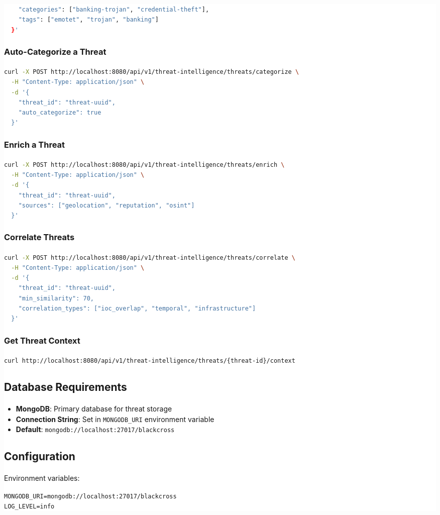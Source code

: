 ```bash
    "categories": ["banking-trojan", "credential-theft"],
    "tags": ["emotet", "trojan", "banking"]
  }'
```

### Auto-Categorize a Threat
```bash
curl -X POST http://localhost:8080/api/v1/threat-intelligence/threats/categorize \
  -H "Content-Type: application/json" \
  -d '{
    "threat_id": "threat-uuid",
    "auto_categorize": true
  }'
```

### Enrich a Threat
```bash
curl -X POST http://localhost:8080/api/v1/threat-intelligence/threats/enrich \
  -H "Content-Type: application/json" \
  -d '{
    "threat_id": "threat-uuid",
    "sources": ["geolocation", "reputation", "osint"]
  }'
```

### Correlate Threats
```bash
curl -X POST http://localhost:8080/api/v1/threat-intelligence/threats/correlate \
  -H "Content-Type: application/json" \
  -d '{
    "threat_id": "threat-uuid",
    "min_similarity": 70,
    "correlation_types": ["ioc_overlap", "temporal", "infrastructure"]
  }'
```

### Get Threat Context
```bash
curl http://localhost:8080/api/v1/threat-intelligence/threats/{threat-id}/context
```

## Database Requirements

- **MongoDB**: Primary database for threat storage
- **Connection String**: Set in `MONGODB_URI` environment variable
- **Default**: `mongodb://localhost:27017/blackcross`

## Configuration

Environment variables:
```
MONGODB_URI=mongodb://localhost:27017/blackcross
LOG_LEVEL=info
```

